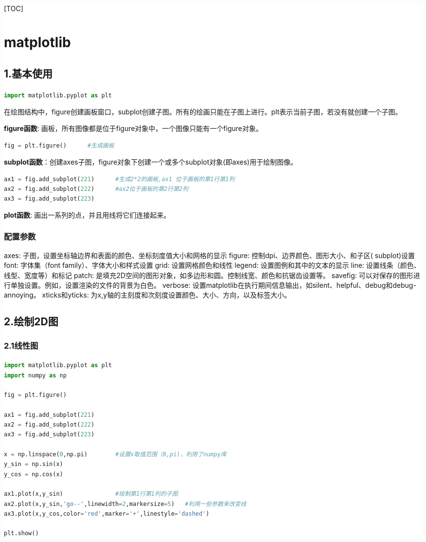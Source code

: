 [TOC]

#	matplotlib

## 1.基本使用

```python
import matplotlib.pyplot as plt
```

在绘图结构中，figure创建画板窗口，subplot创建子图。所有的绘画只能在子图上进行。plt表示当前子图，若没有就创建一个子图。

**figure函数**:	画板，所有图像都是位于figure对象中，一个图像只能有一个figure对象。

```python
fig = plt.figure()		#生成画板
```

**subplot函数**：创建axes子图，figure对象下创建一个或多个subplot对象(即axes)用于绘制图像。

```python
ax1 = fig.add_subplot(221)		#生成2*2的画板,ax1 位于画板的第1行第1列
ax2 = fig.add_subplot(222)		#ax2位于画板的第2行第2列
ax3 = fig.add_subplot(223)
```

**plot函数**:  画出一系列的点，并且用线将它们连接起来。

###  配置参数

axes: 子图，设置坐标轴边界和表面的颜色、坐标刻度值大小和网格的显示
 figure: 控制dpi、边界颜色、图形大小、和子区( subplot)设置
 font: 字体集（font family）、字体大小和样式设置
 grid: 设置网格颜色和线性
 legend: 设置图例和其中的文本的显示
 line: 设置线条（颜色、线型、宽度等）和标记
 patch: 是填充2D空间的图形对象，如多边形和圆。控制线宽、颜色和抗锯齿设置等。
 savefig: 可以对保存的图形进行单独设置。例如，设置渲染的文件的背景为白色。
 verbose: 设置matplotlib在执行期间信息输出，如silent、helpful、debug和debug-annoying。
 xticks和yticks: 为x,y轴的主刻度和次刻度设置颜色、大小、方向，以及标签大小。



## 2.绘制2D图

### 2.1线性图

```python
import matplotlib.pyplot as plt
import numpy as np

fig = plt.figure()

ax1 = fig.add_subplot(221)
ax2 = fig.add_subplot(222)
ax3 = fig.add_subplot(223)

x = np.linspace(0,np.pi)		#设置x取值范围（0,pi)，利用了numpy库
y_sin = np.sin(x)				
y_cos = np.cos(x)

ax1.plot(x,y_sin)				#绘制第1行第1列的子图
ax2.plot(x,y_sin,'go--',linewidth=2,markersize=5)	#利用一些参数来改变线
ax3.plot(x,y_cos,color='red',marker='+',linestyle='dashed')

plt.show()						
```
